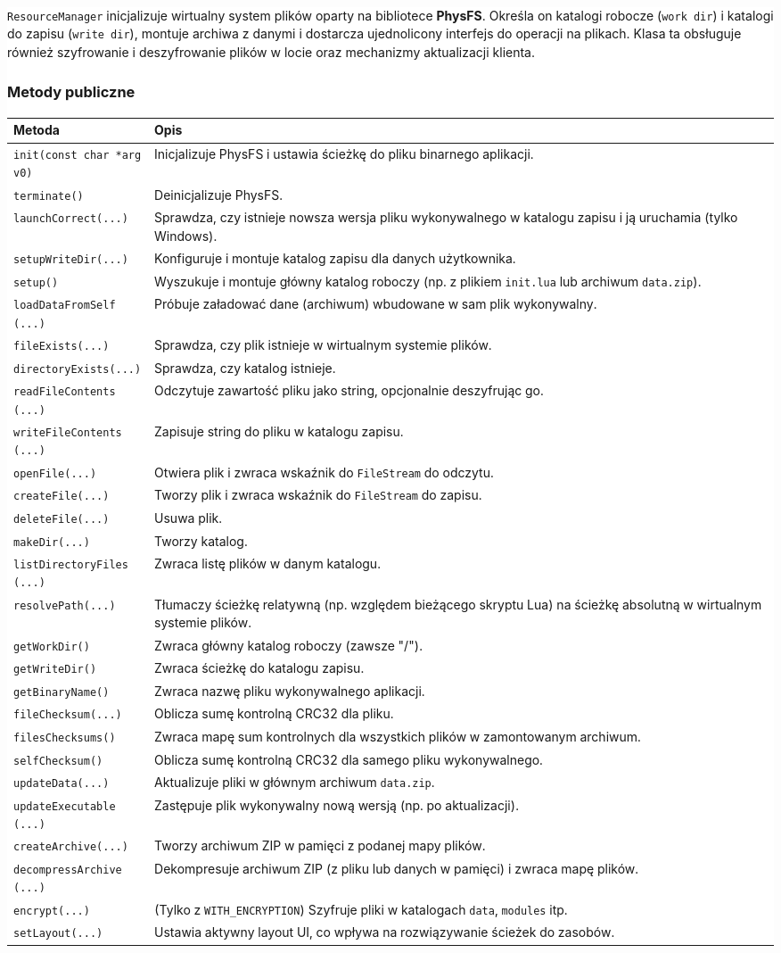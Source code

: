 `ResourceManager` inicjalizuje wirtualny system plików oparty na bibliotece **PhysFS**. Określa on katalogi robocze (`work dir`) i katalogi do zapisu (`write dir`), montuje archiwa z danymi i dostarcza ujednolicony interfejs do operacji na plikach. Klasa ta obsługuje również szyfrowanie i deszyfrowanie plików w locie oraz mechanizmy aktualizacji klienta.

### Metody publiczne

| Metoda | Opis |
| :--- | :--- |
| `init(const char *argv0)` | Inicjalizuje PhysFS i ustawia ścieżkę do pliku binarnego aplikacji. |
| `terminate()` | Deinicjalizuje PhysFS. |
| `launchCorrect(...)` | Sprawdza, czy istnieje nowsza wersja pliku wykonywalnego w katalogu zapisu i ją uruchamia (tylko Windows). |
| `setupWriteDir(...)` | Konfiguruje i montuje katalog zapisu dla danych użytkownika. |
| `setup()` | Wyszukuje i montuje główny katalog roboczy (np. z plikiem `init.lua` lub archiwum `data.zip`). |
| `loadDataFromSelf(...)` | Próbuje załadować dane (archiwum) wbudowane w sam plik wykonywalny. |
| `fileExists(...)` | Sprawdza, czy plik istnieje w wirtualnym systemie plików. |
| `directoryExists(...)` | Sprawdza, czy katalog istnieje. |
| `readFileContents(...)` | Odczytuje zawartość pliku jako string, opcjonalnie deszyfrując go. |
| `writeFileContents(...)` | Zapisuje string do pliku w katalogu zapisu. |
| `openFile(...)` | Otwiera plik i zwraca wskaźnik do `FileStream` do odczytu. |
| `createFile(...)` | Tworzy plik i zwraca wskaźnik do `FileStream` do zapisu. |
| `deleteFile(...)` | Usuwa plik. |
| `makeDir(...)` | Tworzy katalog. |
| `listDirectoryFiles(...)` | Zwraca listę plików w danym katalogu. |
| `resolvePath(...)` | Tłumaczy ścieżkę relatywną (np. względem bieżącego skryptu Lua) na ścieżkę absolutną w wirtualnym systemie plików. |
| `getWorkDir()` | Zwraca główny katalog roboczy (zawsze "/"). |
| `getWriteDir()` | Zwraca ścieżkę do katalogu zapisu. |
| `getBinaryName()` | Zwraca nazwę pliku wykonywalnego aplikacji. |
| `fileChecksum(...)` | Oblicza sumę kontrolną CRC32 dla pliku. |
| `filesChecksums()` | Zwraca mapę sum kontrolnych dla wszystkich plików w zamontowanym archiwum. |
| `selfChecksum()` | Oblicza sumę kontrolną CRC32 dla samego pliku wykonywalnego. |
| `updateData(...)` | Aktualizuje pliki w głównym archiwum `data.zip`. |
| `updateExecutable(...)` | Zastępuje plik wykonywalny nową wersją (np. po aktualizacji). |
| `createArchive(...)` | Tworzy archiwum ZIP w pamięci z podanej mapy plików. |
| `decompressArchive(...)` | Dekompresuje archiwum ZIP (z pliku lub danych w pamięci) i zwraca mapę plików. |
| `encrypt(...)` | (Tylko z `WITH_ENCRYPTION`) Szyfruje pliki w katalogach `data`, `modules` itp. |
| `setLayout(...)` | Ustawia aktywny layout UI, co wpływa na rozwiązywanie ścieżek do zasobów. |
